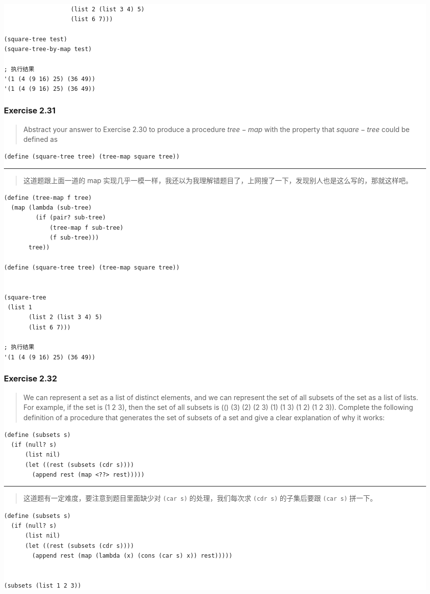```
                   (list 2 (list 3 4) 5)
                   (list 6 7)))

(square-tree test)
(square-tree-by-map test)

; 执行结果
'(1 (4 (9 16) 25) (36 49))
'(1 (4 (9 16) 25) (36 49))
```

### Exercise 2.31
> Abstract your answer to Exercise 2.30 to produce a procedure $tree-map$ with the property that $square-tree$ could be defined as
```
(define (square-tree tree) (tree-map square tree))
```
---
> 这道题跟上面一道的 map 实现几乎一模一样，我还以为我理解错题目了，上网搜了一下，发现别人也是这么写的，那就这样吧。
```
(define (tree-map f tree)
  (map (lambda (sub-tree)
         (if (pair? sub-tree)
             (tree-map f sub-tree)
             (f sub-tree)))
       tree))

(define (square-tree tree) (tree-map square tree))


(square-tree
 (list 1
       (list 2 (list 3 4) 5)
       (list 6 7)))

; 执行结果
'(1 (4 (9 16) 25) (36 49))
```

### Exercise 2.32
> We can represent a set as a list of distinct elements, and we can represent the set of all subsets of the set as a list of lists. For example, if the set is (1 2 3), then the set of all subsets is (() (3) (2) (2 3) (1) (1 3) (1 2) (1 2 3)). Complete the following definition of a procedure that generates the set of subsets of a set and give a clear explanation of why it works:
```
(define (subsets s)
  (if (null? s)
      (list nil)
      (let ((rest (subsets (cdr s))))
        (append rest (map <??> rest)))))
```
---
> 这道题有一定难度，要注意到题目里面缺少对 `(car s)` 的处理，我们每次求 `(cdr s)` 的子集后要跟 `(car s)` 拼一下。
```
(define (subsets s)
  (if (null? s)
      (list nil)
      (let ((rest (subsets (cdr s))))
        (append rest (map (lambda (x) (cons (car s) x)) rest)))))


(subsets (list 1 2 3))

```